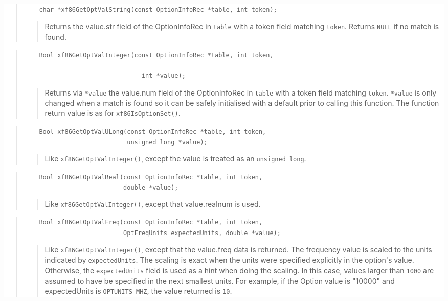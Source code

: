 >
>
> ```
>     char *xf86GetOptValString(const OptionInfoRec *table, int token);
>
> ```
>
> > Returns the value.str field of the OptionInfoRec in `table` with a
> > token field matching `token`. Returns `NULL` if no match is found.

>
>
> ```
>     Bool xf86GetOptValInteger(const OptionInfoRec *table, int token,
>
>                                 int *value);
>
> ```
>
> > Returns via `*value` the value.num field of the OptionInfoRec in
> > `table` with a token field matching `token`. `*value` is only
> > changed when a match is found so it can be safely initialised with a
> > default prior to calling this function. The function return value is
> > as for `xf86IsOptionSet()`.

>
>
> ```
>     Bool xf86GetOptValULong(const OptionInfoRec *table, int token,
>                             unsigned long *value);
>
> ```
>
> > Like `xf86GetOptValInteger()`, except the value is treated as an
> > `unsigned long`.

>
>
> ```
>     Bool xf86GetOptValReal(const OptionInfoRec *table, int token,
>                            double *value);
>
> ```
>
> > Like `xf86GetOptValInteger()`, except that value.realnum is used.

>
>
> ```
>     Bool xf86GetOptValFreq(const OptionInfoRec *table, int token,
>                            OptFreqUnits expectedUnits, double *value);
>
> ```
>
> > Like `xf86GetOptValInteger()`, except that the value.freq data is
> > returned. The frequency value is scaled to the units indicated by
> > `expectedUnits`. The scaling is exact when the units were specified
> > explicitly in the option's value. Otherwise, the `expectedUnits`
> > field is used as a hint when doing the scaling. In this case, values
> > larger than `1000` are assumed to have be specified in the next
> > smallest units. For example, if the Option value is "10000" and
> > expectedUnits is `OPTUNITS_MHZ`, the value returned is
> `10`.
